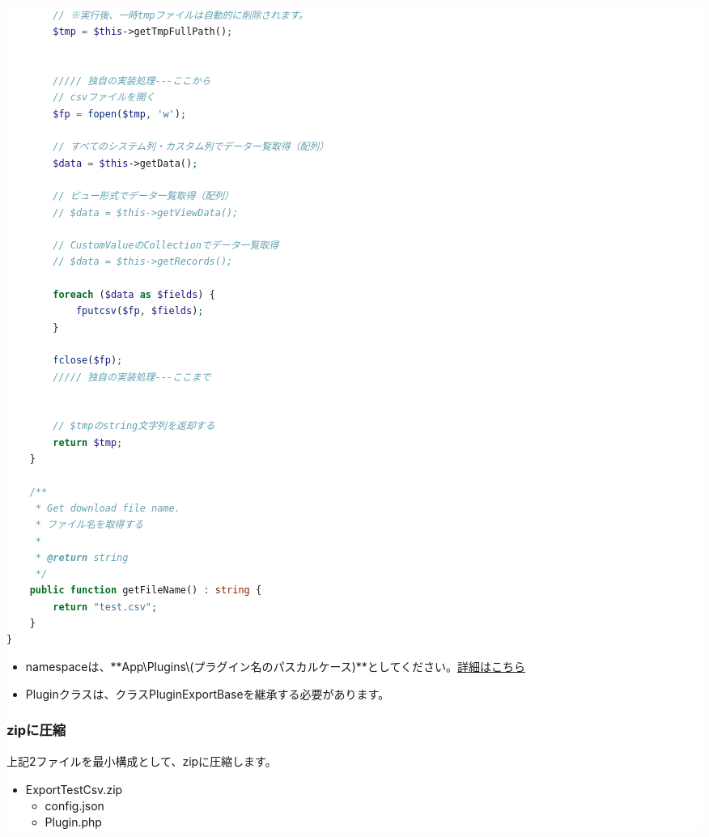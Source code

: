 ~~~ php
        // ※実行後、一時tmpファイルは自動的に削除されます。
        $tmp = $this->getTmpFullPath();


        ///// 独自の実装処理---ここから
        // csvファイルを開く
        $fp = fopen($tmp, 'w');

        // すべてのシステム列・カスタム列でデータ一覧取得（配列）
        $data = $this->getData();

        // ビュー形式でデータ一覧取得（配列）
        // $data = $this->getViewData();

        // CustomValueのCollectionでデータ一覧取得
        // $data = $this->getRecords();

        foreach ($data as $fields) {
            fputcsv($fp, $fields);
        }

        fclose($fp);
        ///// 独自の実装処理---ここまで


        // $tmpのstring文字列を返却する
        return $tmp;
    }

    /**
     * Get download file name.
     * ファイル名を取得する
     *
     * @return string
     */
    public function getFileName() : string {
        return "test.csv";
    }
}

~~~
- namespaceは、**App\Plugins\\(プラグイン名のパスカルケース)**としてください。[詳細はこちら](/ja/plugin_quickstart#プラグイン名のnamespace)

- Pluginクラスは、クラスPluginExportBaseを継承する必要があります。  

### zipに圧縮
上記2ファイルを最小構成として、zipに圧縮します。  
- ExportTestCsv.zip
    - config.json
    - Plugin.php
